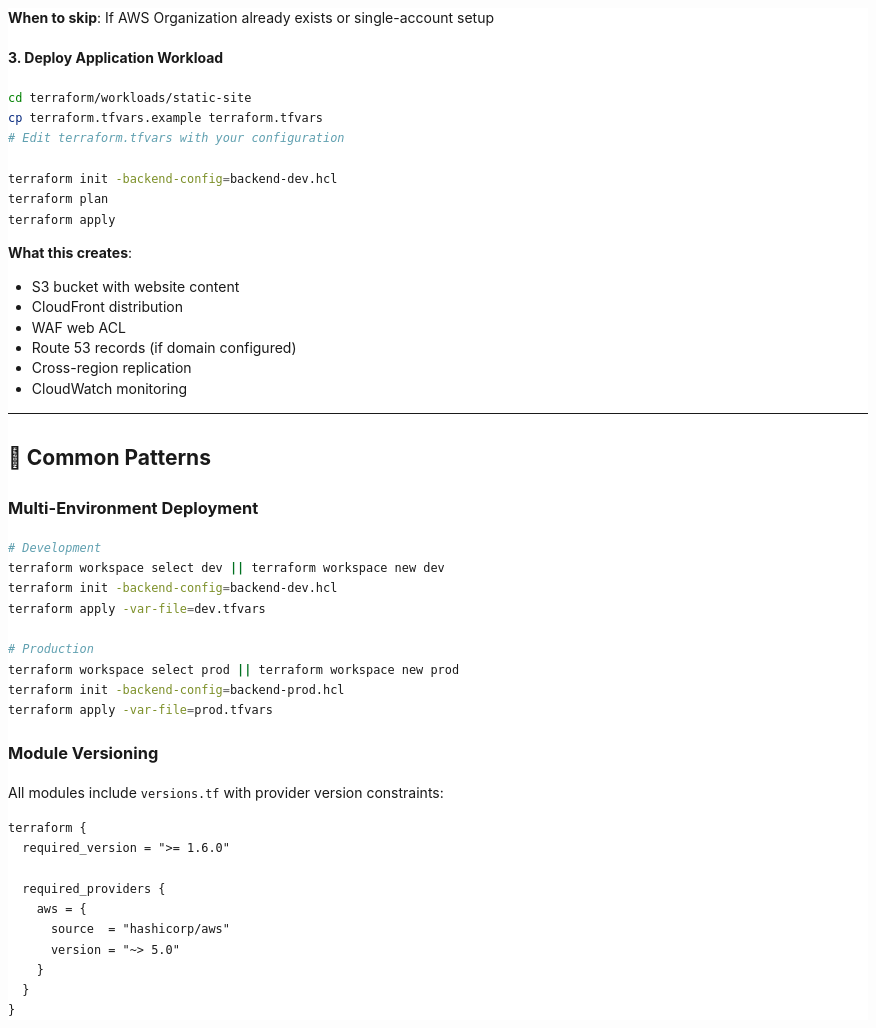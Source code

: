 **When to skip**: If AWS Organization already exists or single-account setup

#### 3. Deploy Application Workload

```bash
cd terraform/workloads/static-site
cp terraform.tfvars.example terraform.tfvars
# Edit terraform.tfvars with your configuration

terraform init -backend-config=backend-dev.hcl
terraform plan
terraform apply
```

**What this creates**:
- S3 bucket with website content
- CloudFront distribution
- WAF web ACL
- Route 53 records (if domain configured)
- Cross-region replication
- CloudWatch monitoring

---

## 🔧 Common Patterns

### Multi-Environment Deployment

```bash
# Development
terraform workspace select dev || terraform workspace new dev
terraform init -backend-config=backend-dev.hcl
terraform apply -var-file=dev.tfvars

# Production
terraform workspace select prod || terraform workspace new prod
terraform init -backend-config=backend-prod.hcl
terraform apply -var-file=prod.tfvars
```

### Module Versioning

All modules include `versions.tf` with provider version constraints:

```hcl
terraform {
  required_version = ">= 1.6.0"

  required_providers {
    aws = {
      source  = "hashicorp/aws"
      version = "~> 5.0"
    }
  }
}
```
